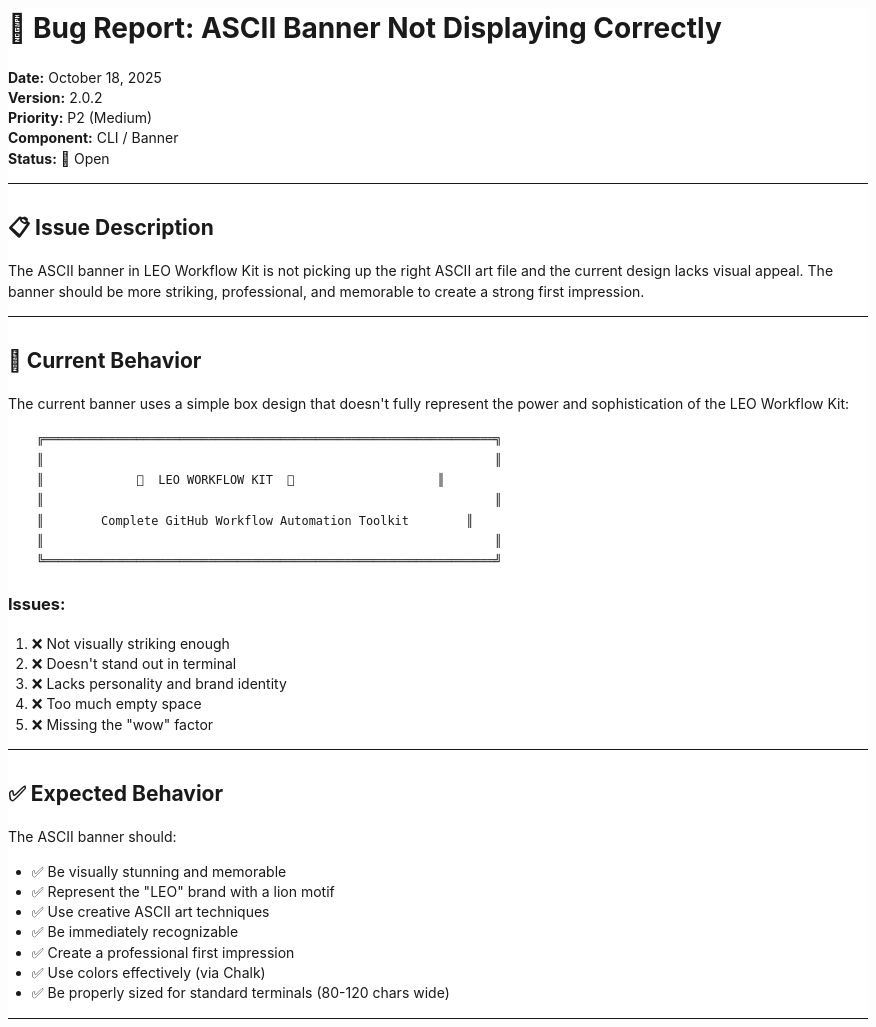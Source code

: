 # 🐛 Bug Report: ASCII Banner Not Displaying Correctly

**Date:** October 18, 2025  
**Version:** 2.0.2  
**Priority:** P2 (Medium)  
**Component:** CLI / Banner  
**Status:** 🔴 Open

---

## 📋 Issue Description

The ASCII banner in LEO Workflow Kit is not picking up the right ASCII art file and the current design lacks visual appeal. The banner should be more striking, professional, and memorable to create a strong first impression.

---

## 🐞 Current Behavior

The current banner uses a simple box design that doesn't fully represent the power and sophistication of the LEO Workflow Kit:

```
    ╔═══════════════════════════════════════════════════════════════╗
    ║                                                               ║
    ║             🦁  LEO WORKFLOW KIT  🦁                    ║
    ║                                                               ║
    ║        Complete GitHub Workflow Automation Toolkit        ║
    ║                                                               ║
    ╚═══════════════════════════════════════════════════════════════╝
```

### Issues:
1. ❌ Not visually striking enough
2. ❌ Doesn't stand out in terminal
3. ❌ Lacks personality and brand identity
4. ❌ Too much empty space
5. ❌ Missing the "wow" factor

---

## ✅ Expected Behavior

The ASCII banner should:
- ✅ Be visually stunning and memorable
- ✅ Represent the "LEO" brand with a lion motif
- ✅ Use creative ASCII art techniques
- ✅ Be immediately recognizable
- ✅ Create a professional first impression
- ✅ Use colors effectively (via Chalk)
- ✅ Be properly sized for standard terminals (80-120 chars wide)

---